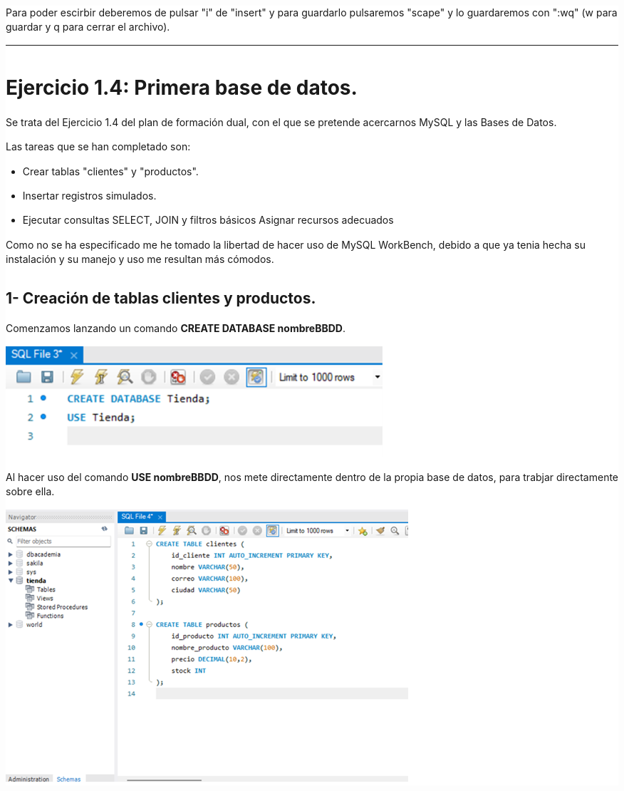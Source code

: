 Para poder escirbir deberemos de pulsar "i" de "insert" y para guardarlo pulsaremos "scape" y lo guardaremos con ":wq" (w para guardar y q para cerrar el archivo).


---

# Ejercicio 1.4: Primera base de datos.

Se trata del Ejercicio 1.4 del plan de formación dual, con el que se pretende acercarnos MySQL y las Bases de Datos.

Las tareas que se han completado son:

- Crear tablas "clientes" y "productos".


- Insertar registros simulados.

- Ejecutar consultas SELECT, JOIN y filtros básicos Asignar recursos adecuados


Como no se ha especificado me he tomado la libertad de hacer uso de MySQL WorkBench, debido a que ya tenia hecha su instalación y su manejo y uso me resultan más cómodos.

## 1- Creación de tablas clientes y productos.

Comenzamos lanzando un comando **CREATE DATABASE nombreBBDD**.

![Creación BBDD](/Ejercicio1.4/imagenes/imagen1.png)

Al hacer uso del comando **USE nombreBBDD**, nos mete directamente dentro de la propia base de datos, para trabjar directamente sobre ella.

![Creaciónd de tablas](/Ejercicio1.4/imagenes/imagen2.png)

